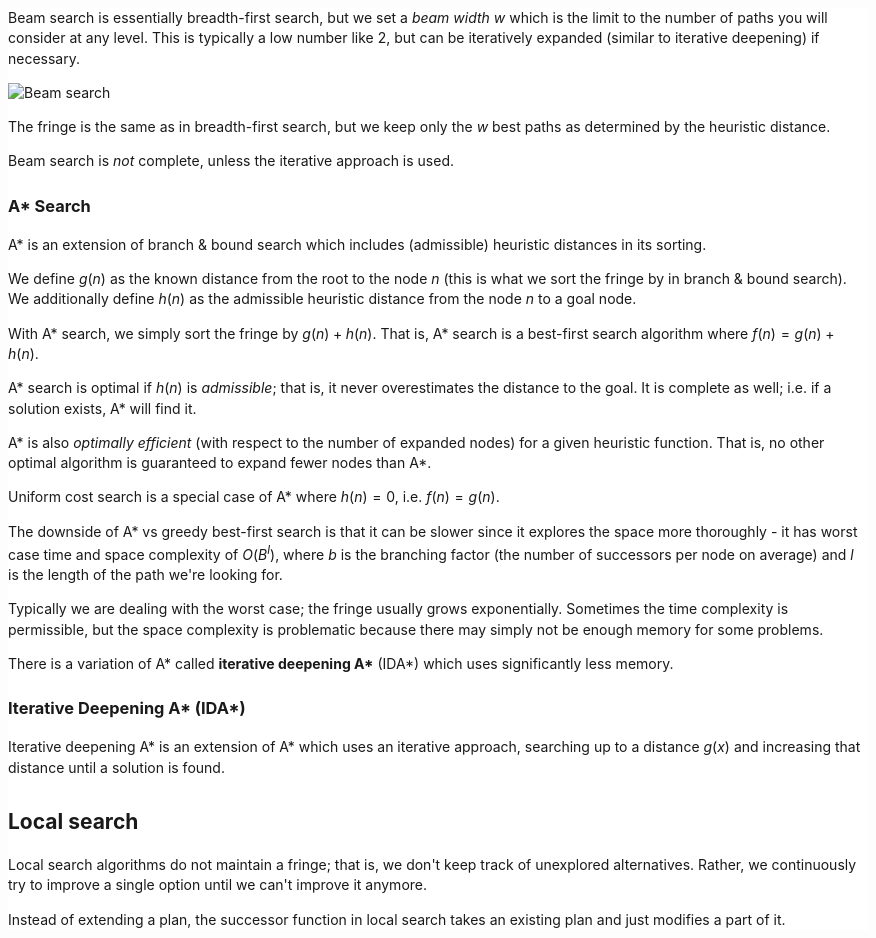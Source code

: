 Beam search is essentially breadth-first search, but we set a _beam width_ $w$ which is the limit to the number of paths you will consider at any level. This is typically a low number like 2, but can be iteratively expanded (similar to iterative deepening) if necessary.

![Beam search](assets/beam.svg)

The fringe is the same as in breadth-first search, but we keep only the $w$ best paths as determined by the heuristic distance.

Beam search is _not_ complete, unless the iterative approach is used.



### A\* Search

A\* is an extension of branch & bound search which includes (admissible) heuristic distances in its sorting.

We define $g(n)$ as the known distance from the root to the node $n$ (this is what we sort the fringe by in branch & bound search). We additionally define $h(n)$ as the admissible heuristic distance from the node $n$ to a goal node.

With A\* search, we simply sort the fringe by $g(n) + h(n)$. That is, A\* search is a best-first search algorithm where $f(n) = g(n) + h(n)$.

A\* search is optimal if $h(n)$ is _admissible_; that is, it never overestimates the distance to the goal. It is complete as well; i.e. if a solution exists, A\* will find it.

A\* is also _optimally efficient_ (with respect to the number of expanded nodes) for a given heuristic function. That is, no other optimal algorithm is guaranteed to expand fewer nodes than A\*.

Uniform cost search is a special case of A\* where $h(n) = 0$, i.e. $f(n) = g(n)$.

The downside of A\* vs greedy best-first search is that it can be slower since it explores the space more thoroughly - it has worst case time and space complexity of $O(B^l)$, where $b$ is the branching factor (the number of successors per node on average) and $l$ is the length of the path we're looking for.

Typically we are dealing with the worst case; the fringe usually grows exponentially. Sometimes the time complexity is permissible, but the space complexity is problematic because there may simply not be enough memory for some problems.

There is a variation of A\* called __iterative deepening A\*__ (IDA\*) which uses significantly less memory.

### Iterative Deepening A\* (IDA\*)

Iterative deepening A\* is an extension of A\* which uses an iterative approach, searching up to a distance $g(x)$ and increasing that distance until a solution is found.

## Local search

Local search algorithms do not maintain a fringe; that is, we don't keep track of unexplored alternatives. Rather, we continuously try to improve a single option until we can't improve it anymore.

Instead of extending a plan, the successor function in local search takes an existing plan and just modifies a part of it.
